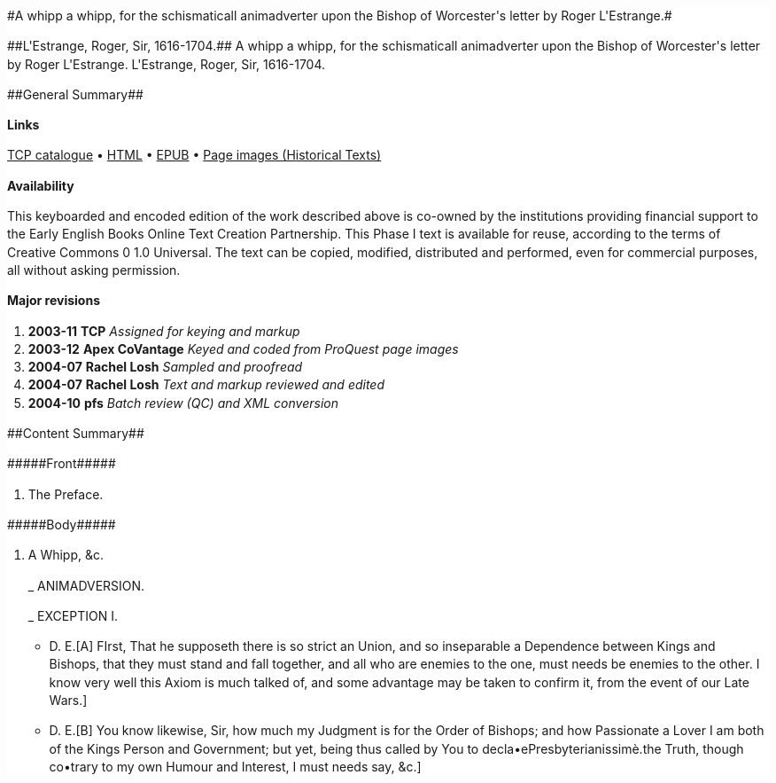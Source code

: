 #A whipp a whipp, for the schismaticall animadverter upon the Bishop of Worcester's letter by Roger L'Estrange.#

##L'Estrange, Roger, Sir, 1616-1704.##
A whipp a whipp, for the schismaticall animadverter upon the Bishop of Worcester's letter by Roger L'Estrange.
L'Estrange, Roger, Sir, 1616-1704.

##General Summary##

**Links**

[TCP catalogue](http://www.ota.ox.ac.uk/tcp/)  • 
[HTML](http://tei.it.ox.ac.uk/tcp/Texts-HTML/free/A47/A47939.html)  • 
[EPUB](http://tei.it.ox.ac.uk/tcp/Texts-EPUB/free/A47/A47939.epub) • 
[Page images (Historical Texts)](https://data.historicaltexts.jisc.ac.uk/view?pubId=eebo-12927128e&pageId=eebo-12927128e-95548-1)

**Availability**

This keyboarded and encoded edition of the
	       work described above is co-owned by the institutions
	       providing financial support to the Early English Books
	       Online Text Creation Partnership. This Phase I text is
	       available for reuse, according to the terms of Creative
	       Commons 0 1.0 Universal. The text can be copied,
	       modified, distributed and performed, even for
	       commercial purposes, all without asking permission.

**Major revisions**

1. __2003-11__ __TCP__ *Assigned for keying and markup*
1. __2003-12__ __Apex CoVantage__ *Keyed and coded from ProQuest page images*
1. __2004-07__ __Rachel Losh__ *Sampled and proofread*
1. __2004-07__ __Rachel Losh__ *Text and markup reviewed and edited*
1. __2004-10__ __pfs__ *Batch review (QC) and XML conversion*

##Content Summary##

#####Front#####

1. The Preface.

#####Body#####

1. A Whipp, &c.

    _ ANIMADVERSION.

    _ EXCEPTION I.

      * D. E.[A] FIrst, That he supposeth there is so strict an Union, and so inseparable a Dependence between Kings and Bishops, that they must stand and fall together, and all who are enemies to the one, must needs be enemies to the other. I know very well this Axiom is much talked of, and some advantage may be taken to confirm it, from the event of our Late Wars.]

      * D. E.[B] You know likewise, Sir, how much my Judgment is for the Order of Bishops; and how Passionate a Lover I am both of the Kings Person and Government; but yet, being thus called by You to decla•ePresbyterianissimè.the Truth, though co•trary to my own Humour and Interest, I must needs say, &c.]
